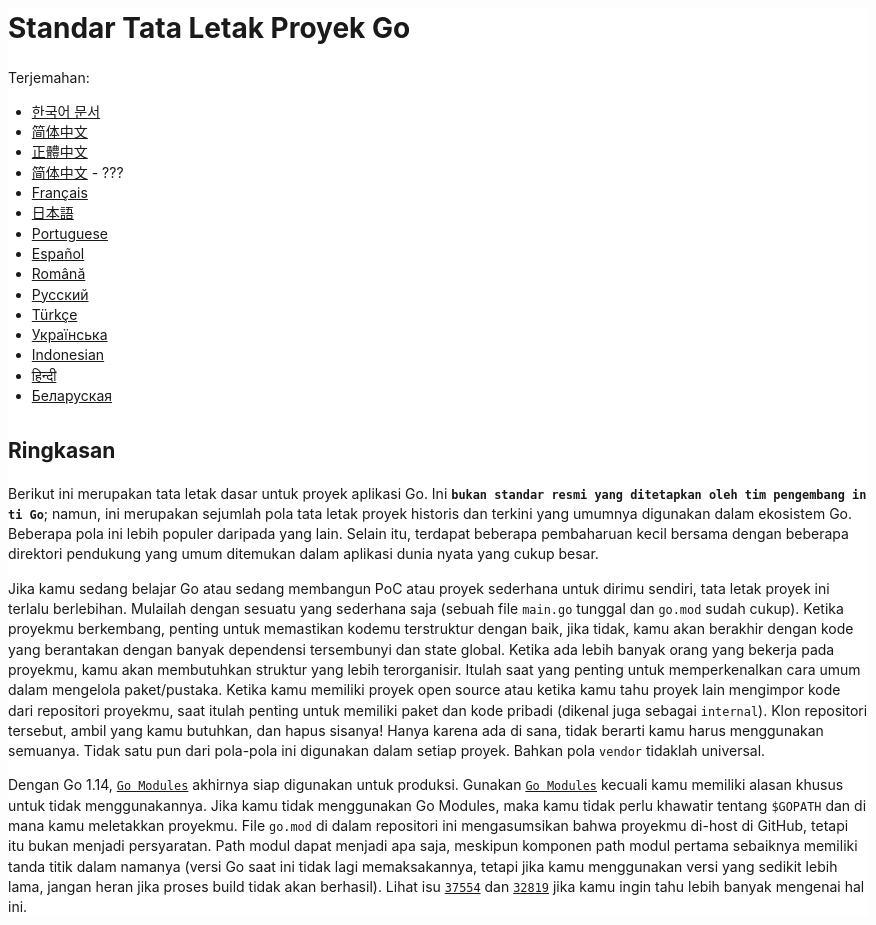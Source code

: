 # Standar Tata Letak Proyek Go

Terjemahan:

* [한국어 문서](README_ko.md)
* [简体中文](README_zh.md)
* [正體中文](README_zh-TW.md)
* [简体中文](README_zh-CN.md) - ???
* [Français](README_fr.md)
* [日本語](README_ja.md)
* [Portuguese](README_ptBR.md)
* [Español](README_es.md)
* [Română](README_ro.md)
* [Русский](README_ru.md)
* [Türkçe](README_tr.md)
* [Українська](README_ua.md)
* [Indonesian](README_id.md)
* [हिन्दी](README_hi.md)
* [Беларуская](README_by.md)

## Ringkasan

Berikut ini merupakan tata letak dasar untuk proyek aplikasi Go. Ini **`bukan standar resmi yang ditetapkan oleh tim pengembang inti Go`**; namun, ini merupakan sejumlah pola tata letak proyek historis dan terkini yang umumnya digunakan dalam ekosistem Go. Beberapa pola ini lebih populer daripada yang lain. Selain itu, terdapat beberapa pembaharuan kecil bersama dengan beberapa direktori pendukung yang umum ditemukan dalam aplikasi dunia nyata yang cukup besar.

Jika kamu sedang belajar Go atau sedang membangun PoC atau proyek sederhana untuk dirimu sendiri, tata letak proyek ini terlalu berlebihan. Mulailah dengan sesuatu yang sederhana saja (sebuah file `main.go` tunggal dan `go.mod` sudah cukup). Ketika proyekmu berkembang, penting untuk memastikan kodemu terstruktur dengan baik, jika tidak, kamu akan berakhir dengan kode yang berantakan dengan banyak dependensi tersembunyi dan state global. Ketika ada lebih banyak orang yang bekerja pada proyekmu, kamu akan membutuhkan struktur yang lebih terorganisir. Itulah saat yang penting untuk memperkenalkan cara umum dalam mengelola paket/pustaka. Ketika kamu memiliki proyek open source atau ketika kamu tahu proyek lain mengimpor kode dari repositori proyekmu, saat itulah penting untuk memiliki paket dan kode pribadi (dikenal juga sebagai `internal`). Klon repositori tersebut, ambil yang kamu butuhkan, dan hapus sisanya! Hanya karena ada di sana, tidak berarti kamu harus menggunakan semuanya. Tidak satu pun dari pola-pola ini digunakan dalam setiap proyek. Bahkan pola `vendor` tidaklah universal.

Dengan Go 1.14, [`Go Modules`](https://go.dev/wiki/Modules) akhirnya siap digunakan untuk produksi. Gunakan [`Go Modules`](https://blog.golang.org/using-go-modules) kecuali kamu memiliki alasan khusus untuk tidak menggunakannya. Jika kamu tidak menggunakan Go Modules, maka kamu tidak perlu khawatir tentang `$GOPATH` dan di mana kamu meletakkan proyekmu. File `go.mod` di dalam repositori ini mengasumsikan bahwa proyekmu di-host di GitHub, tetapi itu bukan menjadi persyaratan. Path modul dapat menjadi apa saja, meskipun komponen path modul pertama sebaiknya memiliki tanda titik dalam namanya (versi Go saat ini tidak lagi memaksakannya, tetapi jika kamu menggunakan versi yang sedikit lebih lama, jangan heran jika proses build tidak akan berhasil). Lihat isu [`37554`](https://github.com/golang/go/issues/37554) dan [`32819`](https://github.com/golang/go/issues/32819) jika kamu ingin tahu lebih banyak mengenai hal ini.
